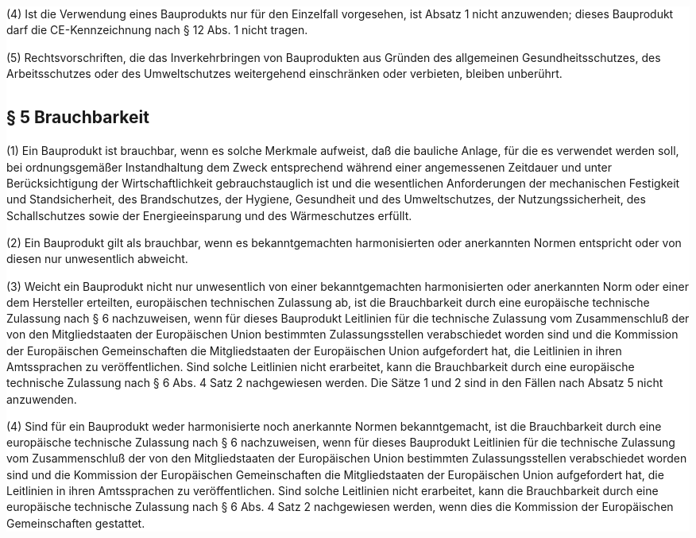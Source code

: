 (4) Ist die Verwendung eines Bauprodukts nur für den Einzelfall
vorgesehen, ist Absatz 1 nicht anzuwenden; dieses Bauprodukt darf die
CE-Kennzeichnung nach § 12 Abs. 1 nicht tragen.

(5) Rechtsvorschriften, die das Inverkehrbringen von Bauprodukten aus
Gründen des allgemeinen Gesundheitsschutzes, des Arbeitsschutzes oder
des Umweltschutzes weitergehend einschränken oder verbieten, bleiben
unberührt.

## § 5 Brauchbarkeit

(1) Ein Bauprodukt ist brauchbar, wenn es solche Merkmale aufweist,
daß die bauliche Anlage, für die es verwendet werden soll, bei
ordnungsgemäßer Instandhaltung dem Zweck entsprechend während einer
angemessenen Zeitdauer und unter Berücksichtigung der
Wirtschaftlichkeit gebrauchstauglich ist und die wesentlichen
Anforderungen der mechanischen Festigkeit und Standsicherheit, des
Brandschutzes, der Hygiene, Gesundheit und des Umweltschutzes, der
Nutzungssicherheit, des Schallschutzes sowie der Energieeinsparung und
des Wärmeschutzes erfüllt.

(2) Ein Bauprodukt gilt als brauchbar, wenn es bekanntgemachten
harmonisierten oder anerkannten Normen entspricht oder von diesen nur
unwesentlich abweicht.

(3) Weicht ein Bauprodukt nicht nur unwesentlich von einer
bekanntgemachten harmonisierten oder anerkannten Norm oder einer dem
Hersteller erteilten, europäischen technischen Zulassung ab, ist die
Brauchbarkeit durch eine europäische technische Zulassung nach § 6
nachzuweisen, wenn für dieses Bauprodukt Leitlinien für die technische
Zulassung vom Zusammenschluß der von den Mitgliedstaaten der
Europäischen Union bestimmten Zulassungsstellen verabschiedet worden
sind und die Kommission der Europäischen Gemeinschaften die
Mitgliedstaaten der Europäischen Union aufgefordert hat, die
Leitlinien in ihren Amtssprachen zu veröffentlichen. Sind solche
Leitlinien nicht erarbeitet, kann die Brauchbarkeit durch eine
europäische technische Zulassung nach § 6 Abs. 4 Satz 2 nachgewiesen
werden. Die Sätze 1 und 2 sind in den Fällen nach Absatz 5 nicht
anzuwenden.

(4) Sind für ein Bauprodukt weder harmonisierte noch anerkannte Normen
bekanntgemacht, ist die Brauchbarkeit durch eine europäische
technische Zulassung nach § 6 nachzuweisen, wenn für dieses Bauprodukt
Leitlinien für die technische Zulassung vom Zusammenschluß der von den
Mitgliedstaaten der Europäischen Union bestimmten Zulassungsstellen
verabschiedet worden sind und die Kommission der Europäischen
Gemeinschaften die Mitgliedstaaten der Europäischen Union aufgefordert
hat, die Leitlinien in ihren Amtssprachen zu veröffentlichen. Sind
solche Leitlinien nicht erarbeitet, kann die Brauchbarkeit durch eine
europäische technische Zulassung nach § 6 Abs. 4 Satz 2 nachgewiesen
werden, wenn dies die Kommission der Europäischen Gemeinschaften
gestattet.
